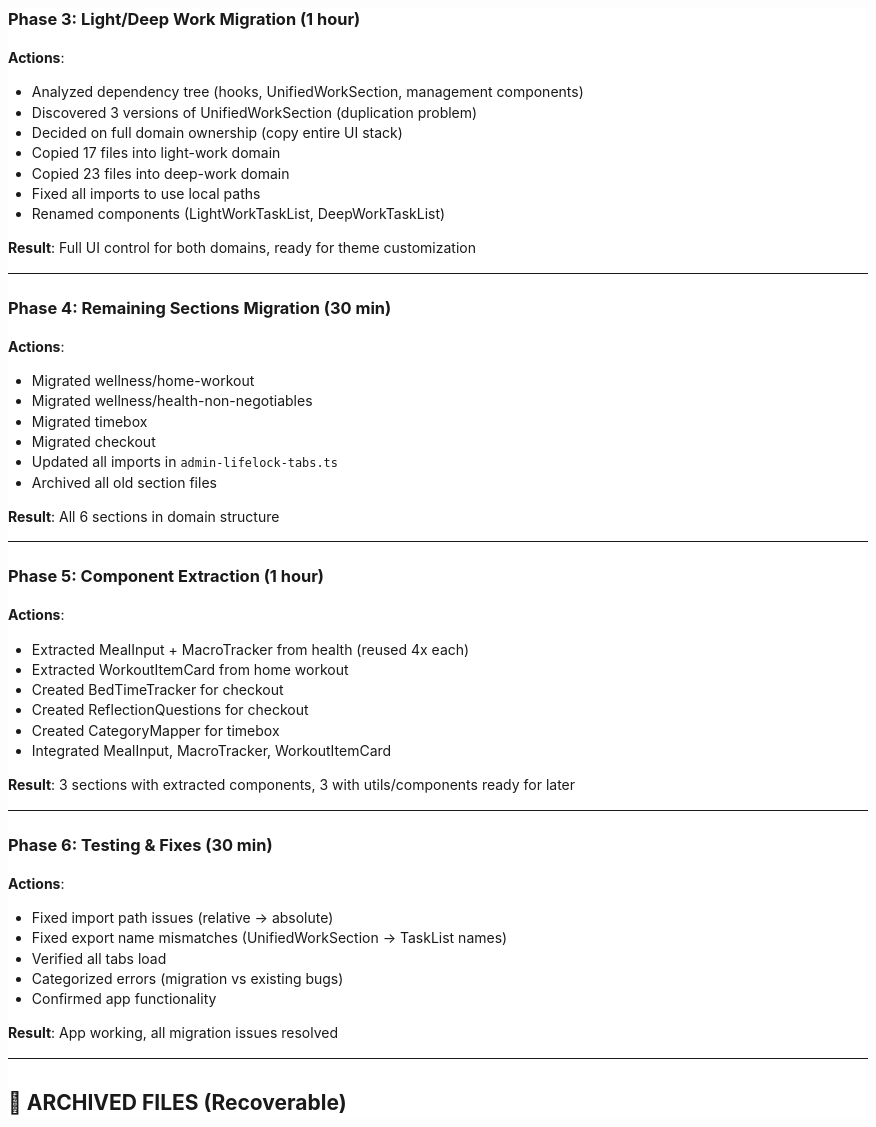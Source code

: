 ### Phase 3: Light/Deep Work Migration (1 hour)
**Actions**:
- Analyzed dependency tree (hooks, UnifiedWorkSection, management components)
- Discovered 3 versions of UnifiedWorkSection (duplication problem)
- Decided on full domain ownership (copy entire UI stack)
- Copied 17 files into light-work domain
- Copied 23 files into deep-work domain
- Fixed all imports to use local paths
- Renamed components (LightWorkTaskList, DeepWorkTaskList)

**Result**: Full UI control for both domains, ready for theme customization

---

### Phase 4: Remaining Sections Migration (30 min)
**Actions**:
- Migrated wellness/home-workout
- Migrated wellness/health-non-negotiables
- Migrated timebox
- Migrated checkout
- Updated all imports in `admin-lifelock-tabs.ts`
- Archived all old section files

**Result**: All 6 sections in domain structure

---

### Phase 5: Component Extraction (1 hour)
**Actions**:
- Extracted MealInput + MacroTracker from health (reused 4x each)
- Extracted WorkoutItemCard from home workout
- Created BedTimeTracker for checkout
- Created ReflectionQuestions for checkout
- Created CategoryMapper for timebox
- Integrated MealInput, MacroTracker, WorkoutItemCard

**Result**: 3 sections with extracted components, 3 with utils/components ready for later

---

### Phase 6: Testing & Fixes (30 min)
**Actions**:
- Fixed import path issues (relative → absolute)
- Fixed export name mismatches (UnifiedWorkSection → TaskList names)
- Verified all tabs load
- Categorized errors (migration vs existing bugs)
- Confirmed app functionality

**Result**: App working, all migration issues resolved

---

## 📁 ARCHIVED FILES (Recoverable)
